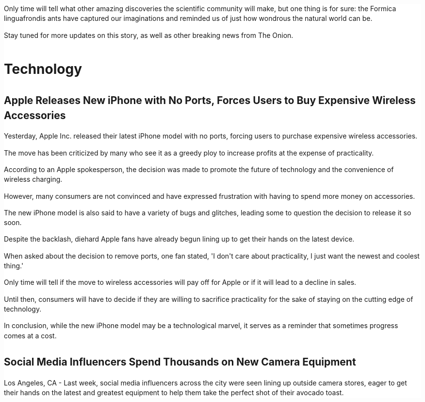 Only time will tell what other amazing discoveries the scientific community will make, but one thing is for sure: the
Formica linguafrondis ants have captured our imaginations and reminded us of just how wondrous the natural world can be.

Stay tuned for more updates on this story, as well as other breaking news from The Onion.

# Technology

## Apple Releases New iPhone with No Ports, Forces Users to Buy Expensive Wireless Accessories

Yesterday, Apple Inc. released their latest iPhone model with no ports, forcing users to purchase expensive wireless
accessories.

The move has been criticized by many who see it as a greedy ploy to increase profits at the expense of practicality.

According to an Apple spokesperson, the decision was made to promote the future of technology and the convenience of
wireless charging.

However, many consumers are not convinced and have expressed frustration with having to spend more money on accessories.

The new iPhone model is also said to have a variety of bugs and glitches, leading some to question the decision to
release it so soon.

Despite the backlash, diehard Apple fans have already begun lining up to get their hands on the latest device.

When asked about the decision to remove ports, one fan stated, 'I don't care about practicality, I just want the newest
and coolest thing.'

Only time will tell if the move to wireless accessories will pay off for Apple or if it will lead to a decline in sales.

Until then, consumers will have to decide if they are willing to sacrifice practicality for the sake of staying on the
cutting edge of technology.

In conclusion, while the new iPhone model may be a technological marvel, it serves as a reminder that sometimes progress
comes at a cost.

## Social Media Influencers Spend Thousands on New Camera Equipment

Los Angeles, CA - Last week, social media influencers across the city were seen lining up outside camera stores, eager
to get their hands on the latest and greatest equipment to help them take the perfect shot of their avocado toast.
